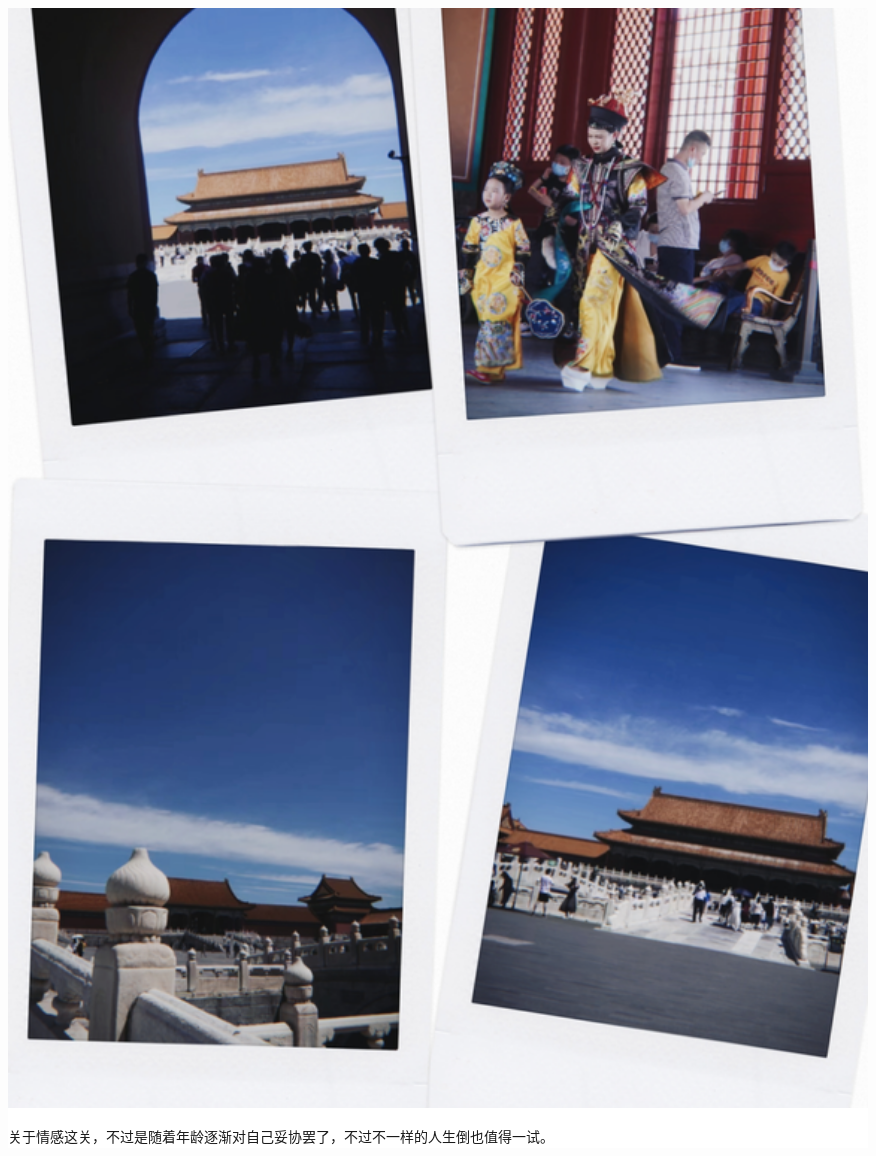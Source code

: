 <img src="img/Covers/22717/22717-3.jpg" alt="" style="width: 100%;height:100%;object-fit: cover"> 

关于情感这关，不过是随着年龄逐渐对自己妥协罢了，不过不一样的人生倒也值得一试。